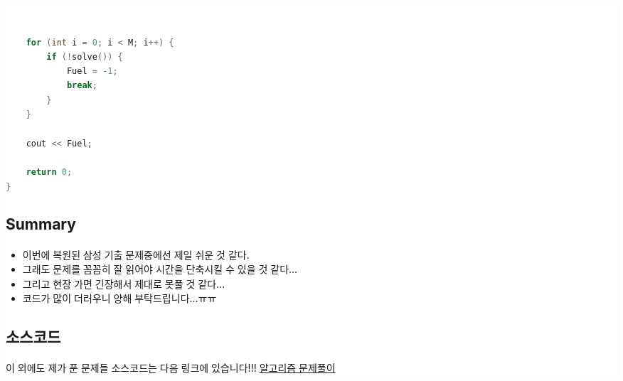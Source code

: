 ```cpp
	

	for (int i = 0; i < M; i++) {
		if (!solve()) {
			Fuel = -1;
			break;
		}
	}

	cout << Fuel;

	return 0;
}

```


## Summary
- 이번에 복원된 삼성 기출 문제중에선 제일 쉬운 것 같다. 
- 그래도 문제를 꼼꼼히 잘 읽어야 시간을 단축시킬 수 있을 것 같다...
- 그리고 현장 가면 긴장해서 제대로 못풀 것 같다... 
- 코드가 많이 더러우니 양해 부탁드립니다...ㅠㅠ


## 소스코드
이 외에도 제가 푼 문제들 소스코드는 다음 링크에 있습니다!!!
[알고리즘 문제풀이](https://github.com/JooYoung1121/CodingTest_Algorithm)
